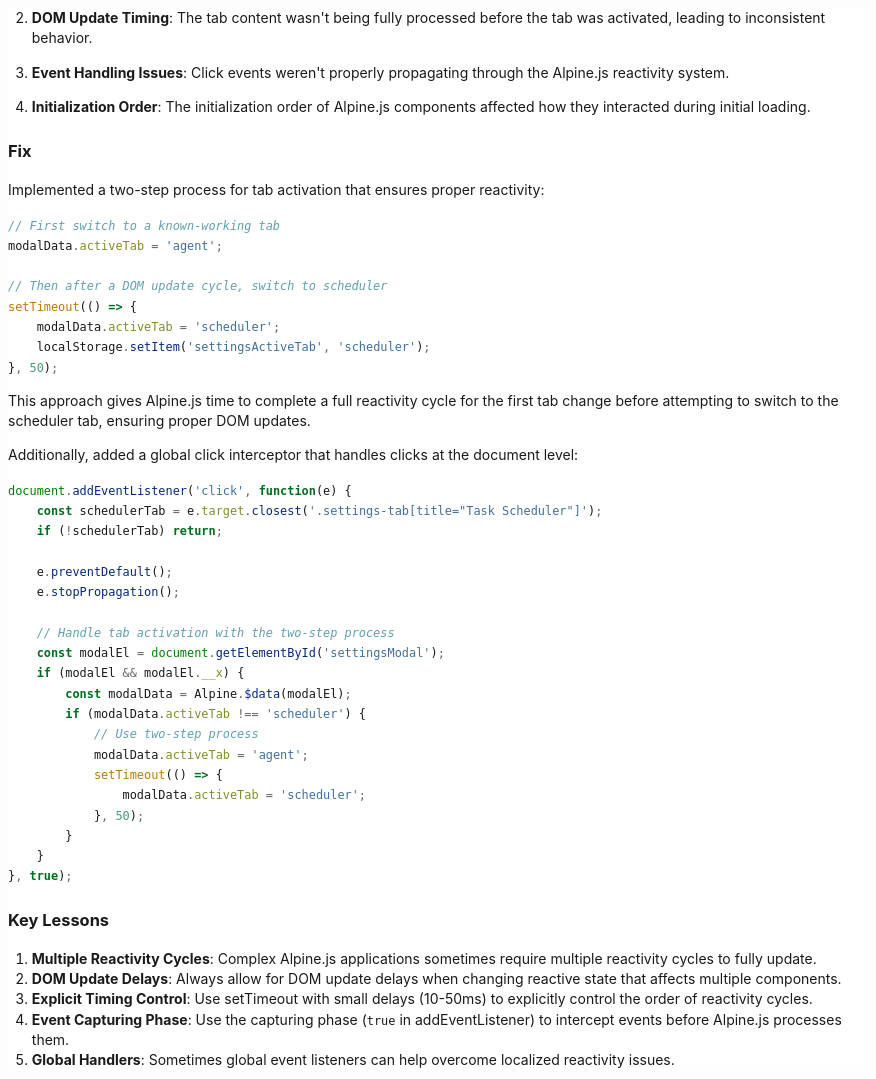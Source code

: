 2. **DOM Update Timing**: The tab content wasn't being fully processed before the tab was activated, leading to inconsistent behavior.

3. **Event Handling Issues**: Click events weren't properly propagating through the Alpine.js reactivity system.

4. **Initialization Order**: The initialization order of Alpine.js components affected how they interacted during initial loading.

### Fix
Implemented a two-step process for tab activation that ensures proper reactivity:

```javascript
// First switch to a known-working tab
modalData.activeTab = 'agent';

// Then after a DOM update cycle, switch to scheduler
setTimeout(() => {
    modalData.activeTab = 'scheduler';
    localStorage.setItem('settingsActiveTab', 'scheduler');
}, 50);
```

This approach gives Alpine.js time to complete a full reactivity cycle for the first tab change before attempting to switch to the scheduler tab, ensuring proper DOM updates.

Additionally, added a global click interceptor that handles clicks at the document level:

```javascript
document.addEventListener('click', function(e) {
    const schedulerTab = e.target.closest('.settings-tab[title="Task Scheduler"]');
    if (!schedulerTab) return;

    e.preventDefault();
    e.stopPropagation();

    // Handle tab activation with the two-step process
    const modalEl = document.getElementById('settingsModal');
    if (modalEl && modalEl.__x) {
        const modalData = Alpine.$data(modalEl);
        if (modalData.activeTab !== 'scheduler') {
            // Use two-step process
            modalData.activeTab = 'agent';
            setTimeout(() => {
                modalData.activeTab = 'scheduler';
            }, 50);
        }
    }
}, true);
```

### Key Lessons
1. **Multiple Reactivity Cycles**: Complex Alpine.js applications sometimes require multiple reactivity cycles to fully update.
2. **DOM Update Delays**: Always allow for DOM update delays when changing reactive state that affects multiple components.
3. **Explicit Timing Control**: Use setTimeout with small delays (10-50ms) to explicitly control the order of reactivity cycles.
4. **Event Capturing Phase**: Use the capturing phase (`true` in addEventListener) to intercept events before Alpine.js processes them.
5. **Global Handlers**: Sometimes global event listeners can help overcome localized reactivity issues.
